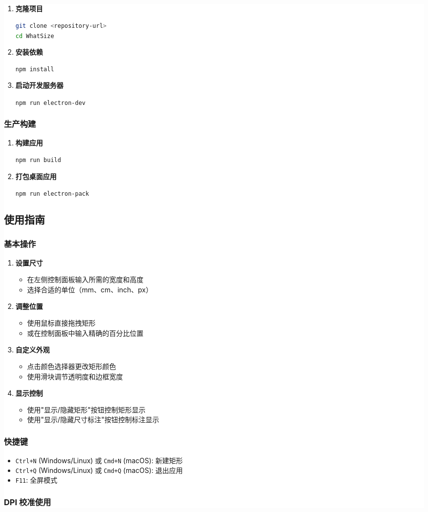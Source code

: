 1. **克隆项目**
   ```bash
   git clone <repository-url>
   cd WhatSize
   ```

2. **安装依赖**
   ```bash
   npm install
   ```

3. **启动开发服务器**
   ```bash
   npm run electron-dev
   ```

### 生产构建

1. **构建应用**
   ```bash
   npm run build
   ```

2. **打包桌面应用**
   ```bash
   npm run electron-pack
   ```

## 使用指南

### 基本操作

1. **设置尺寸**
   - 在左侧控制面板输入所需的宽度和高度
   - 选择合适的单位（mm、cm、inch、px）

2. **调整位置**
   - 使用鼠标直接拖拽矩形
   - 或在控制面板中输入精确的百分比位置

3. **自定义外观**
   - 点击颜色选择器更改矩形颜色
   - 使用滑块调节透明度和边框宽度

4. **显示控制**
   - 使用"显示/隐藏矩形"按钮控制矩形显示
   - 使用"显示/隐藏尺寸标注"按钮控制标注显示

### 快捷键

- `Ctrl+N` (Windows/Linux) 或 `Cmd+N` (macOS): 新建矩形
- `Ctrl+Q` (Windows/Linux) 或 `Cmd+Q` (macOS): 退出应用
- `F11`: 全屏模式

### DPI 校准使用
